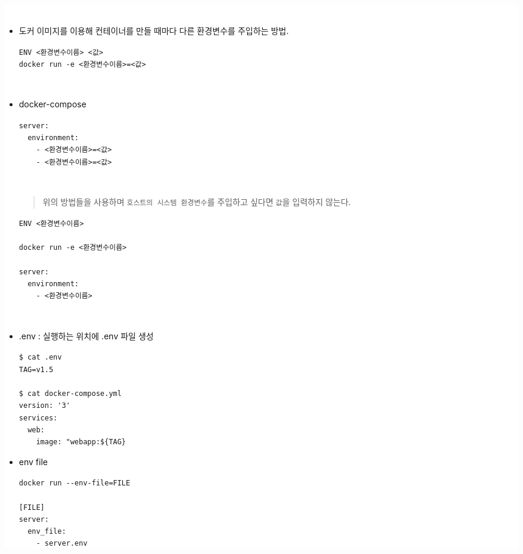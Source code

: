 <br>

- 도커 이미지를 이용해 컨테이너를 만들 때마다 다른 환경변수를 주입하는 방법.
  ```
  ENV <환경변수이름> <값>
  docker run -e <환경변수이름>=<값>
  ```

<br>

- docker-compose

  ```
  server:
    environment:
      - <환경변수이름>=<값>
      - <환경변수이름>=<값>
  ```

  <br>

  > 위의 방법들을 사용하며 `호스트의 시스템 환경변수`를 주입하고 싶다면 `값`을 입력하지 않는다.

  ```
  ENV <환경변수이름>

  docker run -e <환경변수이름>

  server:
    environment:
      - <환경변수이름>
  ```

<br>

- .env : 실행하는 위치에 .env 파일 생성

  ```
  $ cat .env
  TAG=v1.5

  $ cat docker-compose.yml
  version: '3'
  services:
    web:
      image: "webapp:${TAG}
  ```

- env file

  ```
  docker run --env-file=FILE

  [FILE]
  server:
    env_file:
      - server.env
  ```
